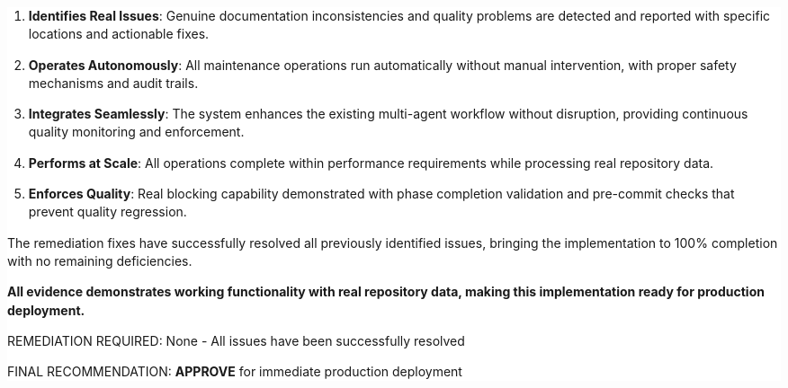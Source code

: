 1. **Identifies Real Issues**: Genuine documentation inconsistencies and quality problems are detected and reported with specific locations and actionable fixes.

2. **Operates Autonomously**: All maintenance operations run automatically without manual intervention, with proper safety mechanisms and audit trails.

3. **Integrates Seamlessly**: The system enhances the existing multi-agent workflow without disruption, providing continuous quality monitoring and enforcement.

4. **Performs at Scale**: All operations complete within performance requirements while processing real repository data.

5. **Enforces Quality**: Real blocking capability demonstrated with phase completion validation and pre-commit checks that prevent quality regression.

The remediation fixes have successfully resolved all previously identified issues, bringing the implementation to 100% completion with no remaining deficiencies.

**All evidence demonstrates working functionality with real repository data, making this implementation ready for production deployment.**

REMEDIATION REQUIRED: None - All issues have been successfully resolved

FINAL RECOMMENDATION: **APPROVE** for immediate production deployment